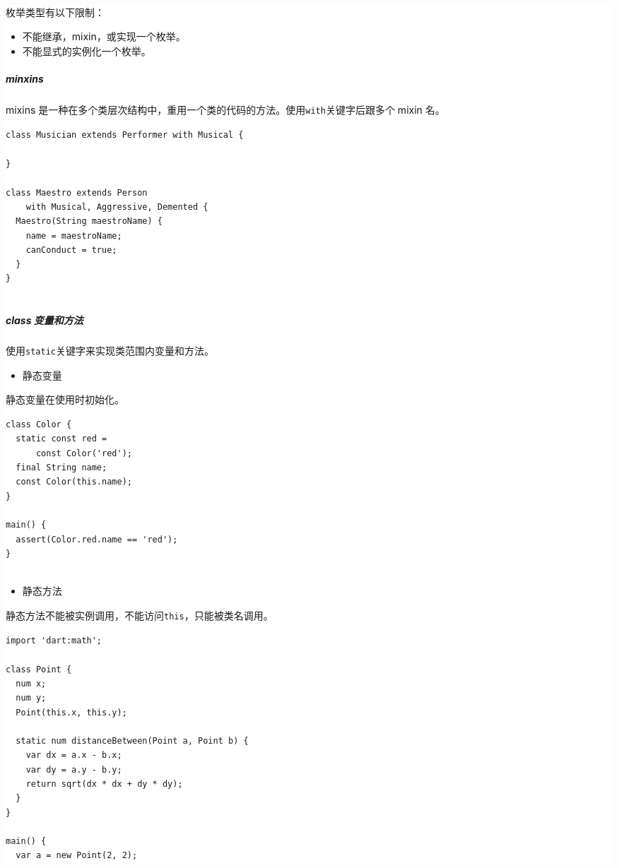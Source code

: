 枚举类型有以下限制：

*   不能继承，mixin，或实现一个枚举。
*   不能显式的实例化一个枚举。

##### minxins

mixins 是一种在多个类层次结构中，重用一个类的代码的方法。使用`with`关键字后跟多个 mixin 名。

```
class Musician extends Performer with Musical {
  
}

class Maestro extends Person
    with Musical, Aggressive, Demented {
  Maestro(String maestroName) {
    name = maestroName;
    canConduct = true;
  }
}


```

##### class 变量和方法

使用`static`关键字来实现类范围内变量和方法。

*   静态变量

静态变量在使用时初始化。

```
class Color {
  static const red =
      const Color('red'); 
  final String name;      
  const Color(this.name); 
}

main() {
  assert(Color.red.name == 'red');
}


```

*   静态方法

静态方法不能被实例调用，不能访问`this`，只能被类名调用。

```
import 'dart:math';

class Point {
  num x;
  num y;
  Point(this.x, this.y);

  static num distanceBetween(Point a, Point b) {
    var dx = a.x - b.x;
    var dy = a.y - b.y;
    return sqrt(dx * dx + dy * dy);
  }
}

main() {
  var a = new Point(2, 2);
```